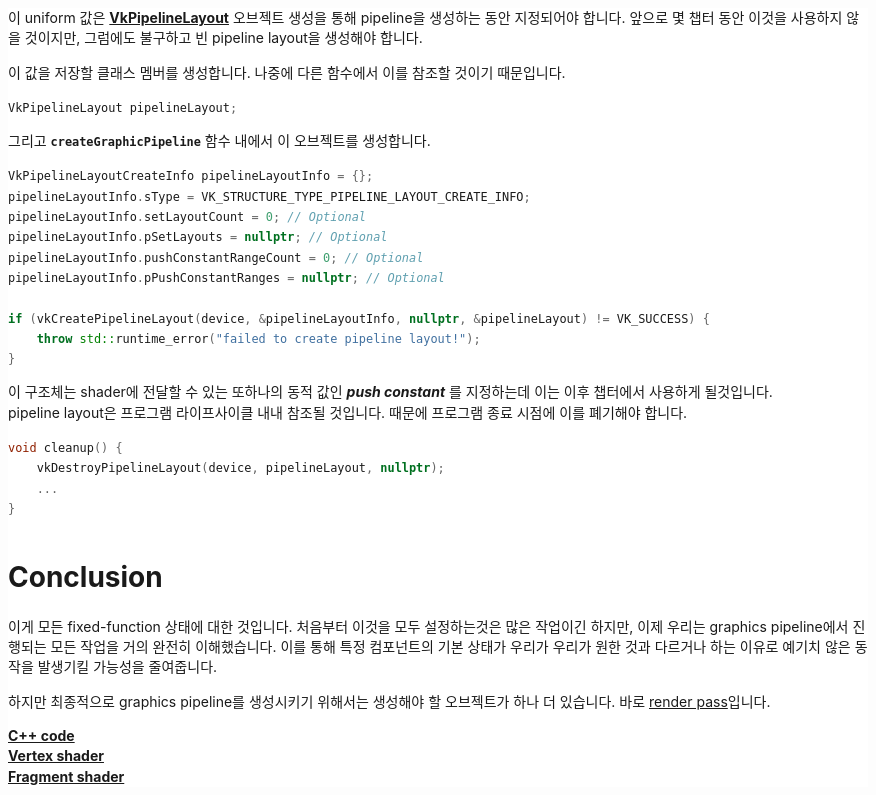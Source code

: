 이 uniform 값은 **[VkPipelineLayout](https://www.khronos.org/registry/vulkan/specs/1.0/man/html/VkPipelineLayout.html)** 오브젝트 생성을 통해 pipeline을 생성하는 동안 지정되어야 합니다. 앞으로 몇 챕터 동안 이것을 사용하지 않을 것이지만, 그럼에도 불구하고 빈 pipeline layout을 생성해야 합니다.

이 값을 저장할 클래스 멤버를 생성합니다. 나중에 다른 함수에서 이를 참조할 것이기 때문입니다.

```cpp
VkPipelineLayout pipelineLayout;
```

그리고 **`createGraphicPipeline`** 함수 내에서 이 오브젝트를 생성합니다.

```cpp
VkPipelineLayoutCreateInfo pipelineLayoutInfo = {};
pipelineLayoutInfo.sType = VK_STRUCTURE_TYPE_PIPELINE_LAYOUT_CREATE_INFO;
pipelineLayoutInfo.setLayoutCount = 0; // Optional
pipelineLayoutInfo.pSetLayouts = nullptr; // Optional
pipelineLayoutInfo.pushConstantRangeCount = 0; // Optional
pipelineLayoutInfo.pPushConstantRanges = nullptr; // Optional

if (vkCreatePipelineLayout(device, &pipelineLayoutInfo, nullptr, &pipelineLayout) != VK_SUCCESS) {
	throw std::runtime_error("failed to create pipeline layout!");
}
```

이 구조체는 shader에 전달할 수 있는 또하나의 동적 값인 ***push constant*** 를 지정하는데 이는 이후 챕터에서 사용하게 될것입니다.   
pipeline layout은 프로그램 라이프사이클 내내 참조될 것입니다. 때문에 프로그램 종료 시점에 이를 폐기해야 합니다.

```cpp
void cleanup() {
	vkDestroyPipelineLayout(device, pipelineLayout, nullptr);
	...
}
```



# Conclusion

이게 모든 fixed-function 상태에 대한 것입니다. 처음부터 이것을 모두 설정하는것은 많은 작업이긴 하지만, 이제 우리는 graphics pipeline에서 진행되는 모든 작업을 거의 완전히 이해했습니다. 이를 통해 특정 컴포넌트의 기본 상태가 우리가 우리가 원한 것과 다르거나 하는 이유로 예기치 않은 동작을 발생기킬 가능성을 줄여줍니다.

하지만 최종적으로 graphics pipeline를 생성시키기 위해서는 생성해야 할 오브젝트가 하나 더 있습니다. 바로 [render pass](https://www.notion.so/Drawing-a-triangle-Graphics-pipeline-basics-Render-passes-6c9c59df3ee845e6a94aafd1e4e86f9e)입니다.

**[C++ code](https://vulkan-tutorial.com/code/10_fixed_functions.cpp)**   
**[Vertex shader](https://vulkan-tutorial.com/code/09_shader_base.vert)**   
**[Fragment shader](https://vulkan-tutorial.com/code/09_shader_base.frag)**  


